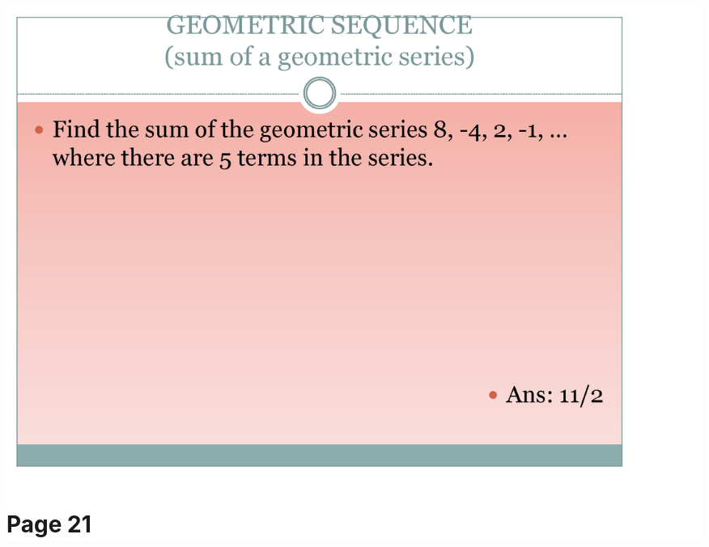 <img src="images/Sequence/Sequence_Page_20.PNG" style="width:90%; height: 30%; margin-right: 0px" align="center">  

Page 21
========================================================